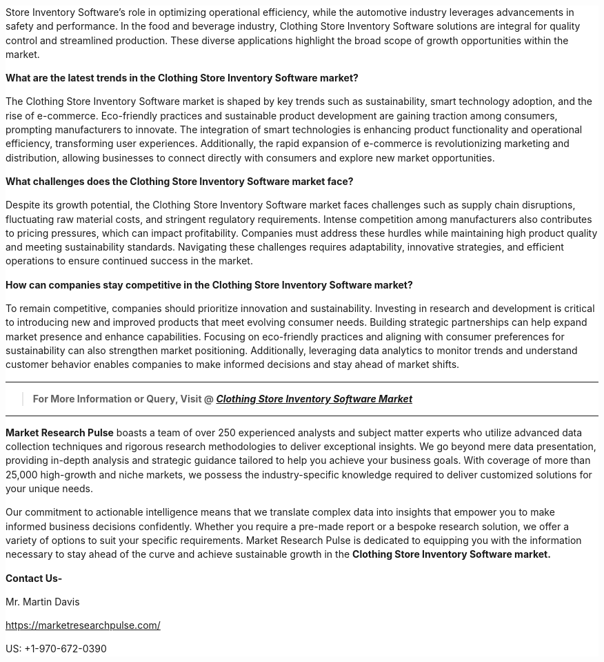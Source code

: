 Store Inventory Software&rsquo;s role in optimizing operational efficiency, while the automotive industry leverages advancements in safety and performance. In the food and beverage industry, Clothing Store Inventory Software solutions are integral for quality control and streamlined production. These diverse applications highlight the broad scope of growth opportunities within the market.</p><p><strong>What are the latest trends in the Clothing Store Inventory Software market?</strong></p><p>The Clothing Store Inventory Software market is shaped by key trends such as sustainability, smart technology adoption, and the rise of e-commerce. Eco-friendly practices and sustainable product development are gaining traction among consumers, prompting manufacturers to innovate. The integration of smart technologies is enhancing product functionality and operational efficiency, transforming user experiences. Additionally, the rapid expansion of e-commerce is revolutionizing marketing and distribution, allowing businesses to connect directly with consumers and explore new market opportunities.</p><p><strong>What challenges does the Clothing Store Inventory Software market face?</strong></p><p>Despite its growth potential, the Clothing Store Inventory Software market faces challenges such as supply chain disruptions, fluctuating raw material costs, and stringent regulatory requirements. Intense competition among manufacturers also contributes to pricing pressures, which can impact profitability. Companies must address these hurdles while maintaining high product quality and meeting sustainability standards. Navigating these challenges requires adaptability, innovative strategies, and efficient operations to ensure continued success in the market.</p><p><strong>How can companies stay competitive in the Clothing Store Inventory Software market?</strong></p><p>To remain competitive, companies should prioritize innovation and sustainability. Investing in research and development is critical to introducing new and improved products that meet evolving consumer needs. Building strategic partnerships can help expand market presence and enhance capabilities. Focusing on eco-friendly practices and aligning with consumer preferences for sustainability can also strengthen market positioning. Additionally, leveraging data analytics to monitor trends and understand customer behavior enables companies to make informed decisions and stay ahead of market shifts.</p><hr /><blockquote><p><strong>For More Information or Query, Visit @&nbsp;<em><a href="https://marketresearchpulse.com/report/118516/clothing-store-inventory-software-market?utm_source=Linkedin&utm_medium=0117">Clothing Store Inventory Software Market</a></em></strong></p></blockquote><hr /><p><strong>Market Research Pulse</strong> boasts a team of over 250 experienced analysts and subject matter experts who utilize advanced data collection techniques and rigorous research methodologies to deliver exceptional insights. We go beyond mere data presentation, providing in-depth analysis and strategic guidance tailored to help you achieve your business goals. With coverage of more than 25,000 high-growth and niche markets, we possess the industry-specific knowledge required to deliver customized solutions for your unique needs.</p><p>Our commitment to actionable intelligence means that we translate complex data into insights that empower you to make informed business decisions confidently. Whether you require a pre-made report or a bespoke research solution, we offer a variety of options to suit your specific requirements. Market Research Pulse is dedicated to equipping you with the information necessary to stay ahead of the curve and achieve sustainable growth in the <strong>Clothing Store Inventory Software market.</strong></p><p><strong>Contact Us-</strong></p><p>Mr. Martin Davis</p><p>https://marketresearchpulse.com/</p><p>US: +1-970-672-0390</p>
